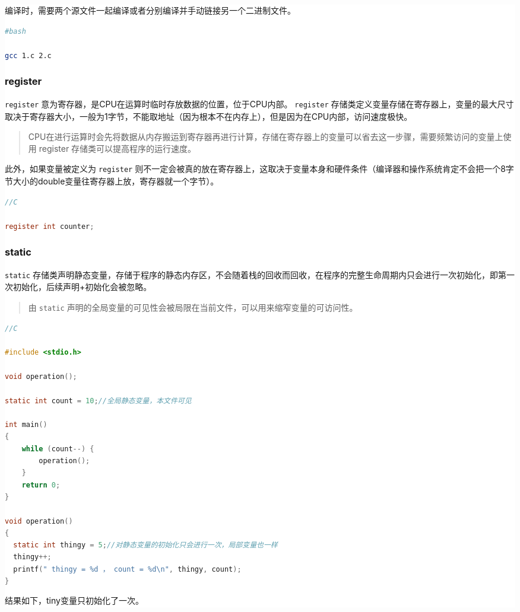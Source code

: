 
编译时，需要两个源文件一起编译或者分别编译并手动链接另一个二进制文件。

```bash
#bash

gcc 1.c 2.c
```

### register

 `register` 意为寄存器，是CPU在运算时临时存放数据的位置，位于CPU内部。 `register` 存储类定义变量存储在寄存器上，变量的最大尺寸取决于寄存器大小，一般为1字节，不能取地址（因为根本不在内存上），但是因为在CPU内部，访问速度极快。

> CPU在进行运算时会先将数据从内存搬运到寄存器再进行计算，存储在寄存器上的变量可以省去这一步骤，需要频繁访问的变量上使用 register 存储类可以提高程序的运行速度。

此外，如果变量被定义为 `register` 则不一定会被真的放在寄存器上，这取决于变量本身和硬件条件（编译器和操作系统肯定不会把一个8字节大小的double变量往寄存器上放，寄存器就一个字节）。

```c
//C

register int counter;
```

### static

 `static` 存储类声明静态变量，存储于程序的静态内存区，不会随着栈的回收而回收，在程序的完整生命周期内只会进行一次初始化，即第一次初始化，后续声明+初始化会被忽略。

> 由 `static` 声明的全局变量的可见性会被局限在当前文件，可以用来缩窄变量的可访问性。

```c
//C

#include <stdio.h>

void operation();

static int count = 10;//全局静态变量，本文件可见

int main()
{
    while (count--) {
        operation();
    }
    return 0;
}

void operation()
{            
  static int thingy = 5;//对静态变量的初始化只会进行一次，局部变量也一样
  thingy++;
  printf(" thingy = %d ， count = %d\n", thingy, count);
}
```

结果如下，tiny变量只初始化了一次。
